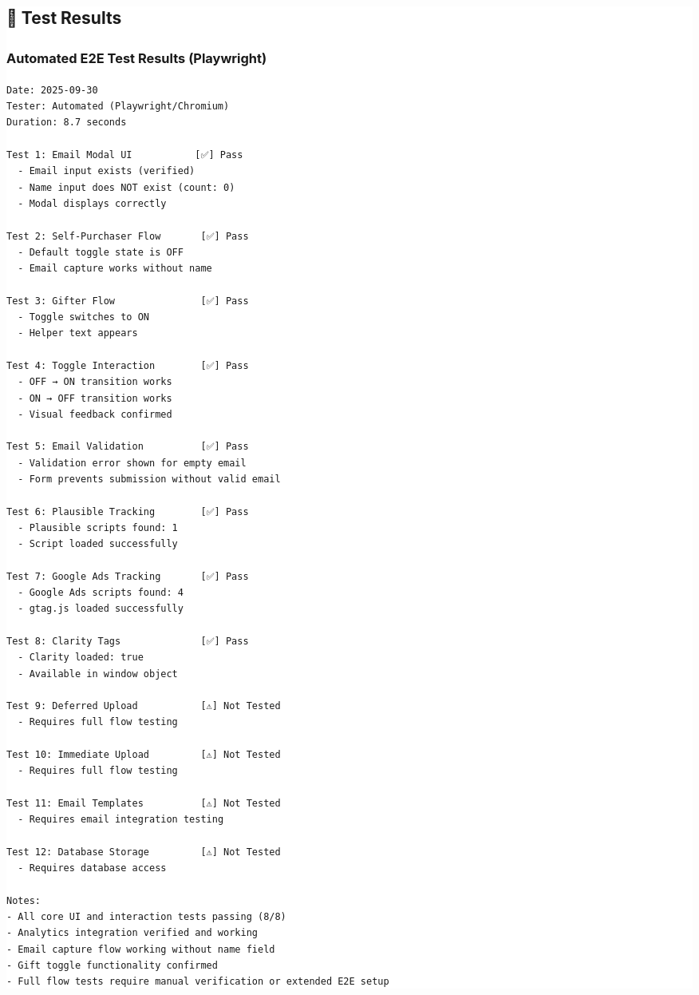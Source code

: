 
## 📝 Test Results

### Automated E2E Test Results (Playwright)

```
Date: 2025-09-30
Tester: Automated (Playwright/Chromium)
Duration: 8.7 seconds

Test 1: Email Modal UI           [✅] Pass
  - Email input exists (verified)
  - Name input does NOT exist (count: 0)
  - Modal displays correctly
  
Test 2: Self-Purchaser Flow       [✅] Pass
  - Default toggle state is OFF
  - Email capture works without name
  
Test 3: Gifter Flow               [✅] Pass
  - Toggle switches to ON
  - Helper text appears
  
Test 4: Toggle Interaction        [✅] Pass
  - OFF → ON transition works
  - ON → OFF transition works
  - Visual feedback confirmed
  
Test 5: Email Validation          [✅] Pass
  - Validation error shown for empty email
  - Form prevents submission without valid email
  
Test 6: Plausible Tracking        [✅] Pass
  - Plausible scripts found: 1
  - Script loaded successfully
  
Test 7: Google Ads Tracking       [✅] Pass
  - Google Ads scripts found: 4
  - gtag.js loaded successfully
  
Test 8: Clarity Tags              [✅] Pass
  - Clarity loaded: true
  - Available in window object
  
Test 9: Deferred Upload           [⚠️] Not Tested
  - Requires full flow testing
  
Test 10: Immediate Upload         [⚠️] Not Tested
  - Requires full flow testing
  
Test 11: Email Templates          [⚠️] Not Tested
  - Requires email integration testing
  
Test 12: Database Storage         [⚠️] Not Tested
  - Requires database access

Notes:
- All core UI and interaction tests passing (8/8)
- Analytics integration verified and working
- Email capture flow working without name field
- Gift toggle functionality confirmed
- Full flow tests require manual verification or extended E2E setup
```
